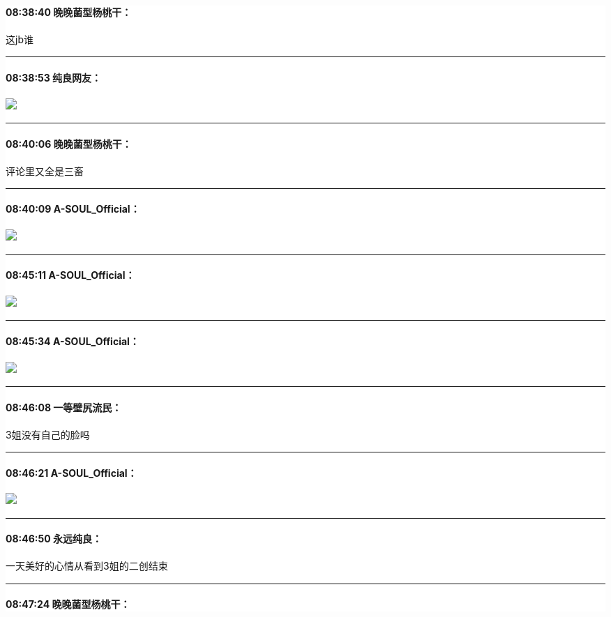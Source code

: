 #### 08:38:40  晚晚菌型杨桃干：

这jb谁

*****

#### 08:38:53  纯良网友：

![](http://gchat.qpic.cn/gchatpic_new/1162516409/590331701-2943114414-EE641713045359985F484B5715841139/0?term=2")

*****

#### 08:40:06  晚晚菌型杨桃干：

评论里又全是三畜

*****

#### 08:40:09  A-SOUL_Official：

![](http://gchat.qpic.cn/gchatpic_new/3052889611/590331701-2565868470-A7920792FCC9DC5F2A2CB4A116544A30/0?term=2")

*****

#### 08:45:11  A-SOUL_Official：

![](http://gchat.qpic.cn/gchatpic_new/3052889611/590331701-2159501458-28262CE0ADC69E12B6B70A4323B67FBE/0?term=2")

*****

#### 08:45:34  A-SOUL_Official：

![](http://gchat.qpic.cn/gchatpic_new/3052889611/590331701-2566172290-13C8C9B9EF7697817944D338BEB7B9C1/0?term=2")

*****

#### 08:46:08  一等壁尻流民：

3姐没有自己的脸吗

*****

#### 08:46:21  A-SOUL_Official：

![](http://gchat.qpic.cn/gchatpic_new/3052889611/590331701-2325389134-D72BA43CCD993DA0D41F810BDB90940C/0?term=2")

*****

#### 08:46:50  永远纯良：

一天美好的心情从看到3姐的二创结束

*****

#### 08:47:24  晚晚菌型杨桃干：
